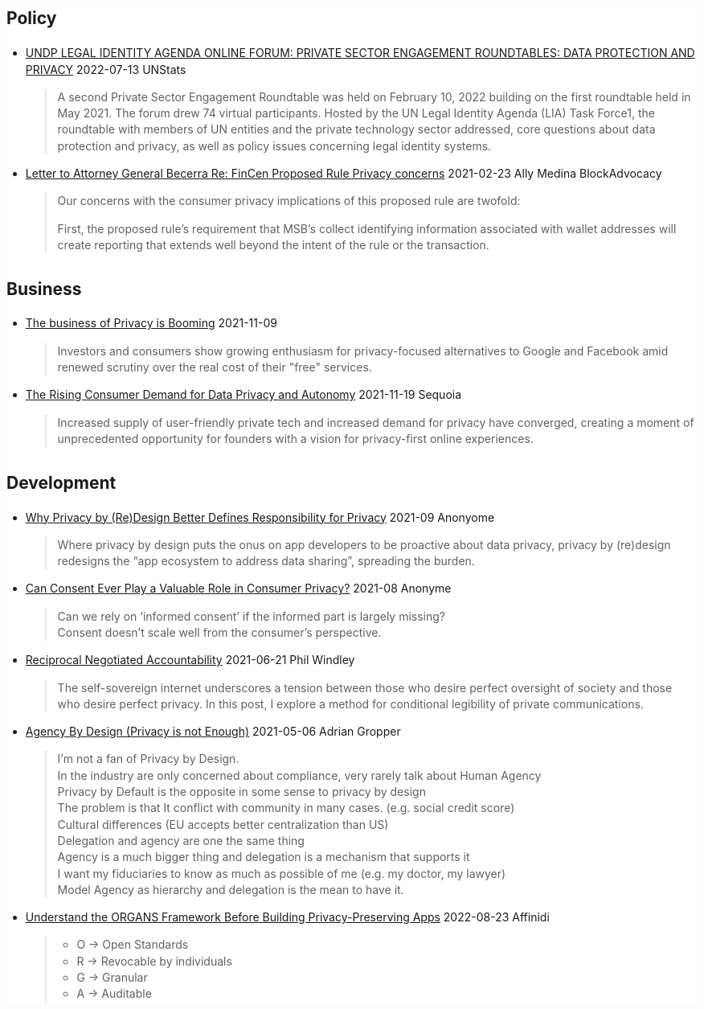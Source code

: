 ## Policy
* [UNDP LEGAL IDENTITY AGENDA ONLINE FORUM: PRIVATE SECTOR ENGAGEMENT ROUNDTABLES: DATA PROTECTION AND PRIVACY](https://unstats.un.org/LEGAL-IDENTITY-AGENDA/MEETINGS/2021/UNLIA-FUTURETECH/DOCS/REPORT2.PDF) 2022-07-13 UNStats
  > A second Private Sector Engagement Roundtable was held on February 10, 2022 building on the first roundtable held in May 2021. The forum drew 74 virtual participants. Hosted by the UN Legal Identity Agenda (LIA) Task Force1, the roundtable with members of UN entities and the private technology sector addressed, core questions about data protection and privacy, as well as policy issues concerning legal identity systems.
* [Letter to Attorney General Becerra Re: FinCen Proposed Rule Privacy concerns](https://blockadvocacy.medium.com/letter-to-attorney-general-becerra-re-fincen-proposed-rule-privacy-concerns-d6706694b8a9) 2021-02-23 Ally Medina BlockAdvocacy
  > Our concerns with the consumer privacy implications of this proposed rule are twofold:
  > 
  > First, the proposed rule’s requirement that MSB’s collect identifying information associated with wallet addresses will create reporting that extends well beyond the intent of the rule or the transaction.

## Business
* [The business of Privacy is Booming](https://www.axios.com/2021/11/09/privacy-business-booming-protonmail-you-search) 2021-11-09
  > Investors and consumers show growing enthusiasm for privacy-focused alternatives to Google and Facebook amid renewed scrutiny over the real cost of their "free" services.
* [The Rising Consumer Demand for Data Privacy and Autonomy](https://medium.com/sequoia-capital/the-rising-consumer-demand-for-data-privacy-and-autonomy-b8254bf3368e) 2021-11-19 Sequoia
  > Increased supply of user-friendly private tech and increased demand for privacy have converged, creating a moment of unprecedented opportunity for founders with a vision for privacy-first online experiences.

## Development
* [Why Privacy by (Re)Design Better Defines Responsibility for Privacy](https://anonyome.com/2021/09/why-privacy-by-redesign-better-defines-responsibility-for-privacy/) 2021-09 Anonyome
  > Where privacy by design puts the onus on app developers to be proactive about data privacy, privacy by (re)design redesigns the “app ecosystem to address data sharing”, spreading the burden.
* [Can Consent Ever Play a Valuable Role in Consumer Privacy?](https://anonyome.com/2021/08/can-consent-ever-play-a-valuable-role-in-consumer-privacy/) 2021-08 Anonyme
  > Can we rely on ‘informed consent’ if the informed part is largely missing?\
  > Consent doesn’t scale well from the consumer’s perspective.
* [Reciprocal Negotiated Accountability](https://www.windley.com/archives/2021/06/reciprocal_negotiated_accountability.shtml) 2021-06-21 Phil Windley
  > The self-sovereign internet underscores a tension between those who desire perfect oversight of society and those who desire perfect privacy. In this post, I explore a method for conditional legibility of private communications.
* [Agency By Design (Privacy is not Enough)](https://iiw.idcommons.net/20B/_Agency_By_Design_(Privacy_is_not_Enough)) 2021-05-06 Adrian Gropper
  > I’m not a fan of Privacy by Design.\
  > In the industry are only concerned about compliance, very rarely talk about Human Agency\
  > Privacy by Default is the opposite in some sense to privacy by design\
  > The problem is that It conflict with community in many cases. (e.g. social credit score)\
  > Cultural differences (EU accepts better centralization than US)\
  > Delegation and agency are one the same thing\
  > Agency is a much bigger thing and delegation is a mechanism that supports it\
  > I want my fiduciaries to know as much as possible of me (e.g. my doctor, my lawyer) \
  > Model Agency as hierarchy and delegation is the mean to have it.
* [Understand the ORGANS Framework Before Building Privacy-Preserving Apps](https://academy.affinidi.com/understand-the-organs-framework-before-building-privacy-preserving-apps-cfc00e00a90c) 2022-08-23 Affinidi
  > - O -> Open Standards
  > - R -> Revocable by individuals
  > - G -> Granular
  > - A -> Auditable
